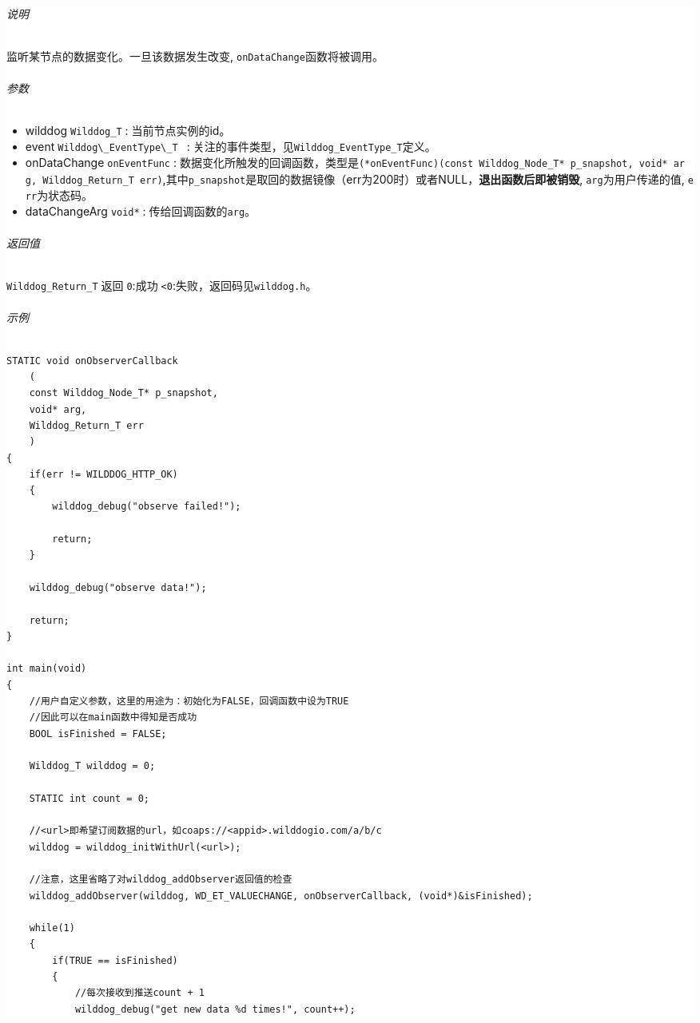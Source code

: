 ###### 说明

 监听某节点的数据变化。一旦该数据发生改变, `onDataChange`函数将被调用。

###### 参数

* wilddog `Wilddog_T` : 当前节点实例的id。
* event `Wilddog\_EventType\_T ` : 关注的事件类型，见`Wilddog_EventType_T`定义。
* onDataChange `onEventFunc` : 数据变化所触发的回调函数，类型是`(*onEventFunc)(const Wilddog_Node_T* p_snapshot, void* arg, Wilddog_Return_T err)`,其中`p_snapshot`是取回的数据镜像（err为200时）或者NULL，**退出函数后即被销毁**, `arg`为用户传递的值, `err`为状态码。 
* dataChangeArg `void*` : 传给回调函数的`arg`。

###### 返回值

`Wilddog_Return_T` 返回 `0`:成功 `<0`:失败，返回码见`wilddog.h`。

###### 示例

    STATIC void onObserverCallback
        (
        const Wilddog_Node_T* p_snapshot, 
        void* arg,
        Wilddog_Return_T err
        )
    {
        if(err != WILDDOG_HTTP_OK)
        {
            wilddog_debug("observe failed!");

            return;
        }

        wilddog_debug("observe data!");

        return;
    }

    int main(void)
    {
        //用户自定义参数，这里的用途为：初始化为FALSE，回调函数中设为TRUE
        //因此可以在main函数中得知是否成功
        BOOL isFinished = FALSE;

        Wilddog_T wilddog = 0;

        STATIC int count = 0;

        //<url>即希望订阅数据的url，如coaps://<appid>.wilddogio.com/a/b/c
        wilddog = wilddog_initWithUrl(<url>);

        //注意，这里省略了对wilddog_addObserver返回值的检查
        wilddog_addObserver(wilddog, WD_ET_VALUECHANGE, onObserverCallback, (void*)&isFinished);

        while(1)
        {
            if(TRUE == isFinished)
            {
                //每次接收到推送count + 1
                wilddog_debug("get new data %d times!", count++);

